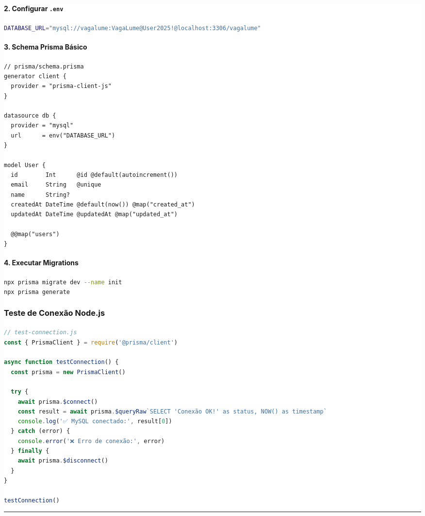 #### **2. Configurar `.env`**
```bash
DATABASE_URL="mysql://vagalume:VagaLume@User2025!@localhost:3306/vagalume"
```

#### **3. Schema Prisma Básico**
```prisma
// prisma/schema.prisma
generator client {
  provider = "prisma-client-js"
}

datasource db {
  provider = "mysql"
  url      = env("DATABASE_URL")
}

model User {
  id        Int      @id @default(autoincrement())
  email     String   @unique
  name      String?
  createdAt DateTime @default(now()) @map("created_at")
  updatedAt DateTime @updatedAt @map("updated_at")

  @@map("users")
}
```

#### **4. Executar Migrations**
```bash
npx prisma migrate dev --name init
npx prisma generate
```

### **Teste de Conexão Node.js**
```javascript
// test-connection.js
const { PrismaClient } = require('@prisma/client')

async function testConnection() {
  const prisma = new PrismaClient()
  
  try {
    await prisma.$connect()
    const result = await prisma.$queryRaw`SELECT 'Conexão OK!' as status, NOW() as timestamp`
    console.log('✅ MySQL conectado:', result[0])
  } catch (error) {
    console.error('❌ Erro de conexão:', error)
  } finally {
    await prisma.$disconnect()
  }
}

testConnection()
```

---